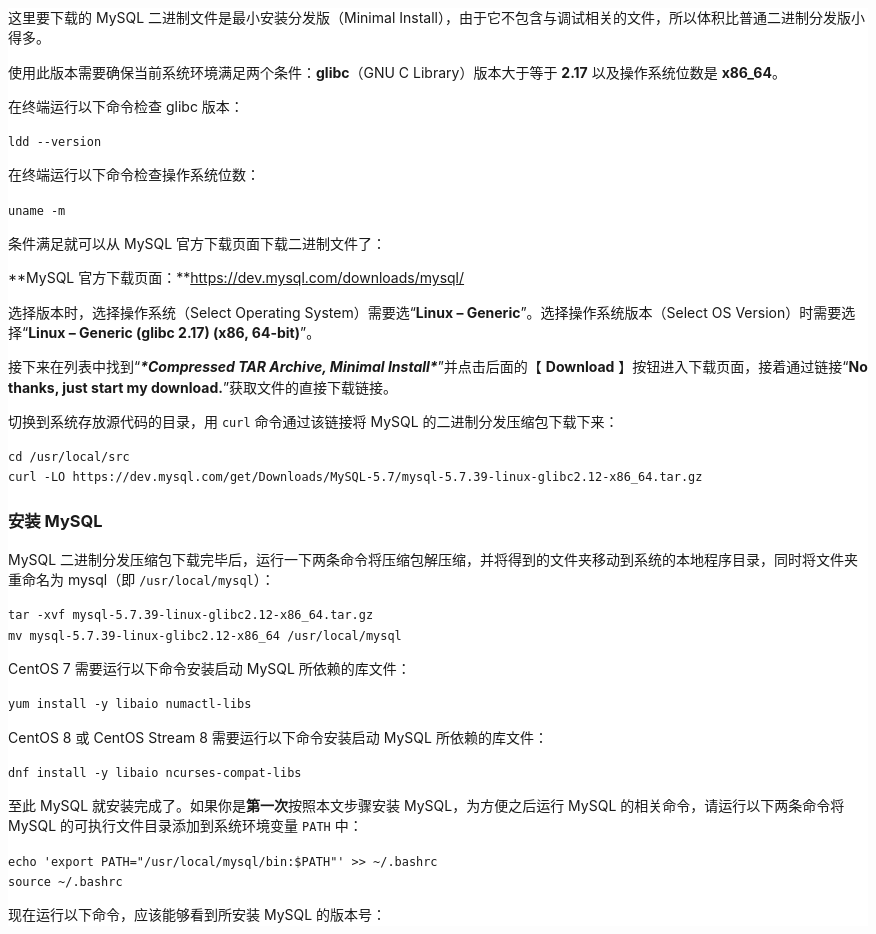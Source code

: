 这里要下载的 MySQL 二进制文件是最小安装分发版（Minimal Install），由于它不包含与调试相关的文件，所以体积比普通二进制分发版小得多。

使用此版本需要确保当前系统环境满足两个条件：**glibc**（GNU C Library）版本大于等于 **2.17** 以及操作系统位数是 **x86_64**。

在终端运行以下命令检查 glibc 版本：

```shell
ldd --version
```

在终端运行以下命令检查操作系统位数：

```shell
uname -m
```

条件满足就可以从 MySQL 官方下载页面下载二进制文件了：

**MySQL 官方下载页面：**https://dev.mysql.com/downloads/mysql/

选择版本时，选择操作系统（Select Operating System）需要选“**Linux – Generic**”。选择操作系统版本（Select OS Version）时需要选择“**Linux – Generic (glibc 2.17) (x86, 64-bit)**”。

接下来在列表中找到“***\*Compressed TAR Archive, Minimal Install\****”并点击后面的【 **Download** 】按钮进入下载页面，接着通过链接“**No thanks, just start my download.**”获取文件的直接下载链接。

切换到系统存放源代码的目录，用 `curl` 命令通过该链接将 MySQL 的二进制分发压缩包下载下来：

```shell
cd /usr/local/src
curl -LO https://dev.mysql.com/get/Downloads/MySQL-5.7/mysql-5.7.39-linux-glibc2.12-x86_64.tar.gz
```

### 安装 MySQL

MySQL 二进制分发压缩包下载完毕后，运行一下两条命令将压缩包解压缩，并将得到的文件夹移动到系统的本地程序目录，同时将文件夹重命名为 mysql（即 `/usr/local/mysql`）：

```shell
tar -xvf mysql-5.7.39-linux-glibc2.12-x86_64.tar.gz
mv mysql-5.7.39-linux-glibc2.12-x86_64 /usr/local/mysql
```

CentOS 7 需要运行以下命令安装启动 MySQL 所依赖的库文件：

```shell
yum install -y libaio numactl-libs
```

CentOS 8 或 CentOS Stream 8 需要运行以下命令安装启动 MySQL 所依赖的库文件：

```shell
dnf install -y libaio ncurses-compat-libs
```

至此 MySQL 就安装完成了。如果你是**第一次**按照本文步骤安装 MySQL，为方便之后运行 MySQL 的相关命令，请运行以下两条命令将 MySQL 的可执行文件目录添加到系统环境变量 `PATH` 中：

```shell
echo 'export PATH="/usr/local/mysql/bin:$PATH"' >> ~/.bashrc
source ~/.bashrc
```

现在运行以下命令，应该能够看到所安装 MySQL 的版本号：

